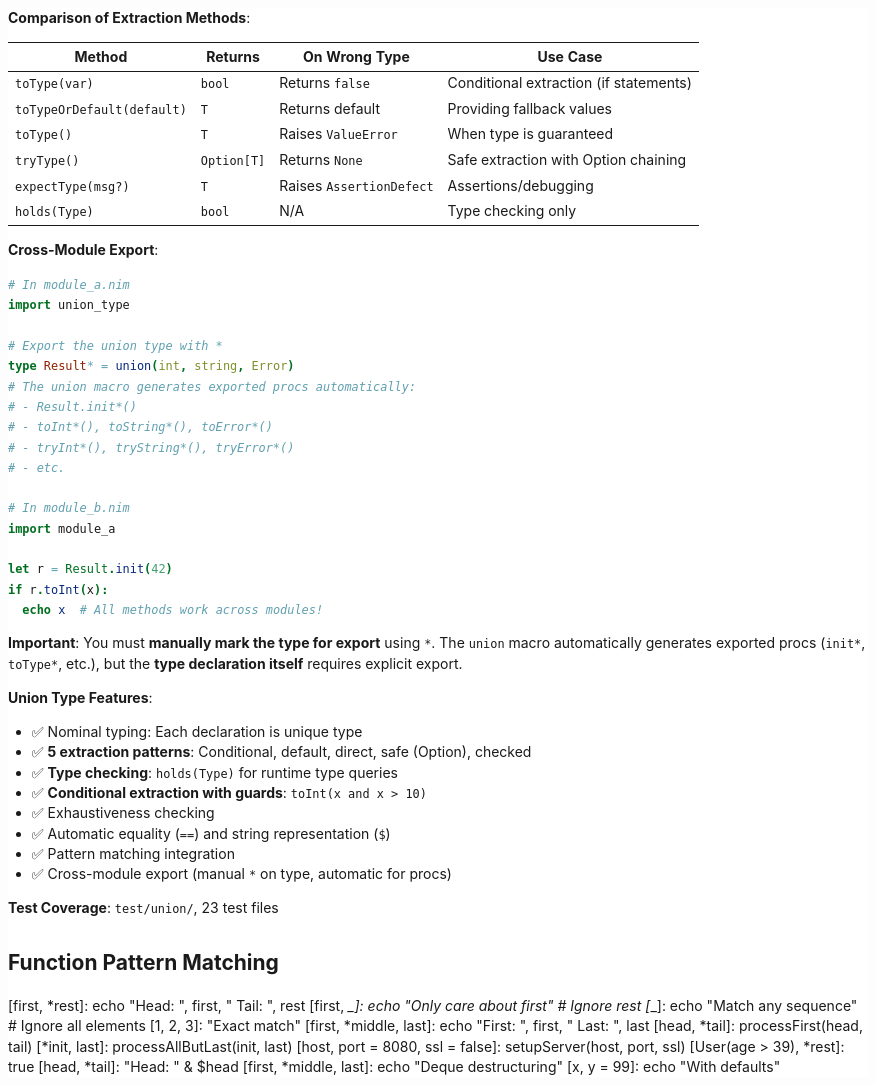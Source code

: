 **Comparison of Extraction Methods**:

| Method | Returns | On Wrong Type | Use Case |
|--------|---------|---------------|----------|
| `toType(var)` | `bool` | Returns `false` | Conditional extraction (if statements) |
| `toTypeOrDefault(default)` | `T` | Returns default | Providing fallback values |
| `toType()` | `T` | Raises `ValueError` | When type is guaranteed |
| `tryType()` | `Option[T]` | Returns `None` | Safe extraction with Option chaining |
| `expectType(msg?)` | `T` | Raises `AssertionDefect` | Assertions/debugging |
| `holds(Type)` | `bool` | N/A | Type checking only |

**Cross-Module Export**:

```nim
# In module_a.nim
import union_type

# Export the union type with *
type Result* = union(int, string, Error)
# The union macro generates exported procs automatically:
# - Result.init*()
# - toInt*(), toString*(), toError*()
# - tryInt*(), tryString*(), tryError*()
# - etc.

# In module_b.nim
import module_a

let r = Result.init(42)
if r.toInt(x):
  echo x  # All methods work across modules!
```

**Important**: You must **manually mark the type for export** using `*`. The `union` macro automatically generates exported procs (`init*`, `toType*`, etc.), but the **type declaration itself** requires explicit export.

**Union Type Features**:
- ✅ Nominal typing: Each declaration is unique type
- ✅ **5 extraction patterns**: Conditional, default, direct, safe (Option), checked
- ✅ **Type checking**: `holds(Type)` for runtime type queries
- ✅ **Conditional extraction with guards**: `toInt(x and x > 10)`
- ✅ Exhaustiveness checking
- ✅ Automatic equality (`==`) and string representation (`$`)
- ✅ Pattern matching integration
- ✅ Cross-module export (manual `*` on type, automatic for procs)

**Test Coverage**: `test/union/`, 23 test files

## Function Pattern Matching


  [first, *rest]: echo "Head: ", first, " Tail: ", rest
  [first, *_]: echo "Only care about first"  # Ignore rest
  [*_]: echo "Match any sequence"  # Ignore all elements
  [1, 2, 3]: "Exact match"
  [first, *middle, last]: echo "First: ", first, " Last: ", last
  [head, *tail]: processFirst(head, tail)
  [*init, last]: processAllButLast(init, last)
  [host, port = 8080, ssl = false]: setupServer(host, port, ssl)
  [User(age > 39), *rest]: true
  [head, *tail]: "Head: " & $head
  [first, *middle, last]: echo "Deque destructuring"
  [x, y = 99]: echo "With defaults"